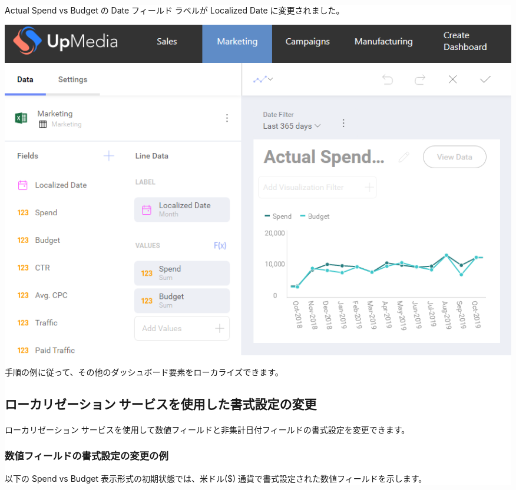 Actual Spend vs Budget の Date フィールド ラベルが Localized Date に変更されました。

<img src="images/dashboard-field-label-localized.png" alt="localized date field label" class="responsive-img"/>

手順の例に従って、その他のダッシュボード要素をローカライズできます。

## ローカリゼーション サービスを使用した書式設定の変更

ローカリゼーション サービスを使用して数値フィールドと非集計日付フィールドの書式設定を変更できます。

<a name='format-numeric-field'></a>
### 数値フィールドの書式設定の変更の例

以下の Spend vs Budget 表示形式の初期状態では、米ドル($) 通貨で書式設定された数値フィールドを示します。
